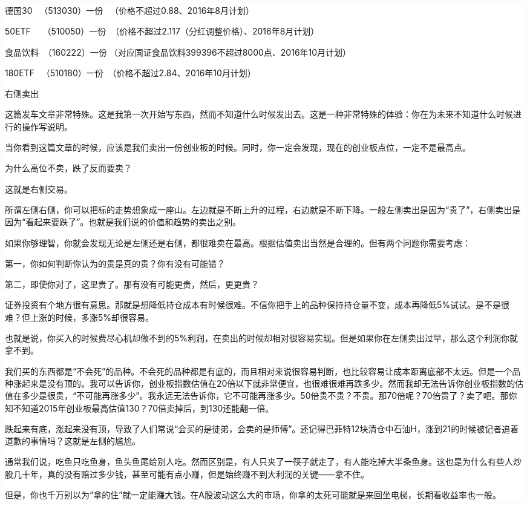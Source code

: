 德国30&nbsp;&nbsp; （513030）一份&nbsp;&nbsp; （价格不超过0.88、2016年8月计划）



50ETF&nbsp;&nbsp;&nbsp;&nbsp; （510050）一份&nbsp; （价格不超过2.117（分红调整价格）、2016年8月计划）

食品饮料&nbsp; （160222）一份 （对应国证食品饮料399396不超过8000点、2016年10月计划）

180ETF&nbsp;&nbsp; （510180）一份&nbsp; （价格不超过2.84、2016年10月计划）







右侧卖出



这篇发车文章非常特殊。这是我第一次开始写东西，然而不知道什么时候发出去。这是一种非常特殊的体验：你在为未来不知道什么时候进行的操作写说明。



当你看到这篇文章的时候，应该是我们卖出一份创业板的时候。同时，你一定会发现，现在的创业板点位，一定不是最高点。



为什么高位不卖，跌了反而要卖？



这就是右侧交易。



所谓左侧右侧，你可以把标的走势想象成一座山。左边就是不断上升的过程，右边就是不断下降。一般左侧卖出是因为“贵了”，右侧卖出是因为“看起来要跌了”。也就是我们说的价值和趋势的卖出之别。



如果你够理智，你就会发现无论是左侧还是右侧，都很难卖在最高。根据估值卖出当然是合理的。但有两个问题你需要考虑：



第一，你如何判断你认为的贵是真的贵？你有没有可能错？

第二，即使你对了，这里贵了。那有没有可能更贵，然后，更更贵？



证券投资有个地方很有意思。那就是想降低持仓成本有时候很难。不信你把手上的品种保持持仓量不变，成本再降低5%试试。是不是很难？但上涨的时候，多涨5%却很容易。



也就是说，你买入的时候费尽心机却做不到的5%利润，在卖出的时候却相对很容易实现。但是如果你在左侧卖出过早，那么这个利润你就拿不到。



我们买的东西都是“不会死”的品种。不会死的品种都是有底的，而且相对来说很容易判断，也比较容易让成本距离底部不太远。但是一个品种涨起来是没有顶的。我可以告诉你，创业板指数估值在20倍以下就非常便宜，也很难很难再跌多少。然而我却无法告诉你创业板指数的估值在多少是很贵，“不可能再涨多少”。我永远无法告诉你，它不可能再涨多少。50倍贵不贵？不贵。那70倍呢？70倍贵了？卖了吧。那你知不知道2015年创业板最高估值130？70倍卖掉后，到130还能翻一倍。



跌起来有底，涨起来没有顶，导致了人们常说“会买的是徒弟，会卖的是师傅”。还记得巴菲特12块清仓中石油H，涨到21的时候被记者追着道歉的事情吗？这就是左侧的尴尬。



通常我们说，吃鱼只吃鱼身，鱼头鱼尾给别人吃。然而区别是，有人只夹了一筷子就走了，有人能吃掉大半条鱼身。这也是为什么有些人炒股几十年，真的没有赔过多少钱，甚至可能有点小赚，但是始终赚不到大利润的关键——拿不住。



但是，你也千万别以为“拿的住”就一定能赚大钱。在A股波动这么大的市场，你拿的太死可能就是来回坐电梯，长期看收益率也一般。

